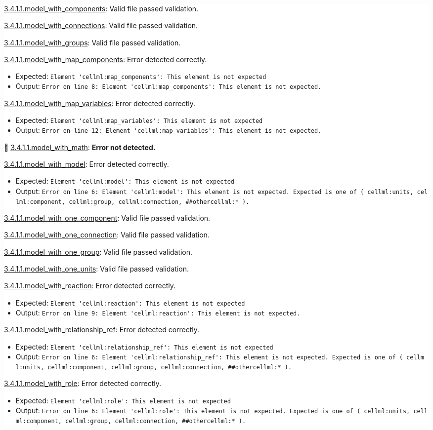 [3.4.1.1.model_with_components](../models_1_0/valid/3.4.1.1.model_with_components.cellml): Valid file passed validation.

[3.4.1.1.model_with_connections](../models_1_0/valid/3.4.1.1.model_with_connections.cellml): Valid file passed validation.

[3.4.1.1.model_with_groups](../models_1_0/valid/3.4.1.1.model_with_groups.cellml): Valid file passed validation.

[3.4.1.1.model_with_map_components](../models_1_0/invalid/3.4.1.1.model_with_map_components.cellml): Error detected correctly.
* Expected: ```Element 'cellml:map_components': This element is not expected```
* Output: ```Error on line 8: Element 'cellml:map_components': This element is not expected.```

[3.4.1.1.model_with_map_variables](../models_1_0/invalid/3.4.1.1.model_with_map_variables.cellml): Error detected correctly.
* Expected: ```Element 'cellml:map_variables': This element is not expected```
* Output: ```Error on line 12: Element 'cellml:map_variables': This element is not expected.```

🔵 [3.4.1.1.model_with_math](../models_1_0/invalid/3.4.1.1.model_with_math.cellml): **Error not detected.**

[3.4.1.1.model_with_model](../models_1_0/invalid/3.4.1.1.model_with_model.cellml): Error detected correctly.
* Expected: ```Element 'cellml:model': This element is not expected```
* Output: ```Error on line 6: Element 'cellml:model': This element is not expected. Expected is one of ( cellml:units, cellml:component, cellml:group, cellml:connection, ##othercellml:* ).```

[3.4.1.1.model_with_one_component](../models_1_0/valid/3.4.1.1.model_with_one_component.cellml): Valid file passed validation.

[3.4.1.1.model_with_one_connection](../models_1_0/valid/3.4.1.1.model_with_one_connection.cellml): Valid file passed validation.

[3.4.1.1.model_with_one_group](../models_1_0/valid/3.4.1.1.model_with_one_group.cellml): Valid file passed validation.

[3.4.1.1.model_with_one_units](../models_1_0/valid/3.4.1.1.model_with_one_units.cellml): Valid file passed validation.

[3.4.1.1.model_with_reaction](../models_1_0/invalid/3.4.1.1.model_with_reaction.cellml): Error detected correctly.
* Expected: ```Element 'cellml:reaction': This element is not expected```
* Output: ```Error on line 9: Element 'cellml:reaction': This element is not expected.```

[3.4.1.1.model_with_relationship_ref](../models_1_0/invalid/3.4.1.1.model_with_relationship_ref.cellml): Error detected correctly.
* Expected: ```Element 'cellml:relationship_ref': This element is not expected```
* Output: ```Error on line 6: Element 'cellml:relationship_ref': This element is not expected. Expected is one of ( cellml:units, cellml:component, cellml:group, cellml:connection, ##othercellml:* ).```

[3.4.1.1.model_with_role](../models_1_0/invalid/3.4.1.1.model_with_role.cellml): Error detected correctly.
* Expected: ```Element 'cellml:role': This element is not expected```
* Output: ```Error on line 6: Element 'cellml:role': This element is not expected. Expected is one of ( cellml:units, cellml:component, cellml:group, cellml:connection, ##othercellml:* ).```
